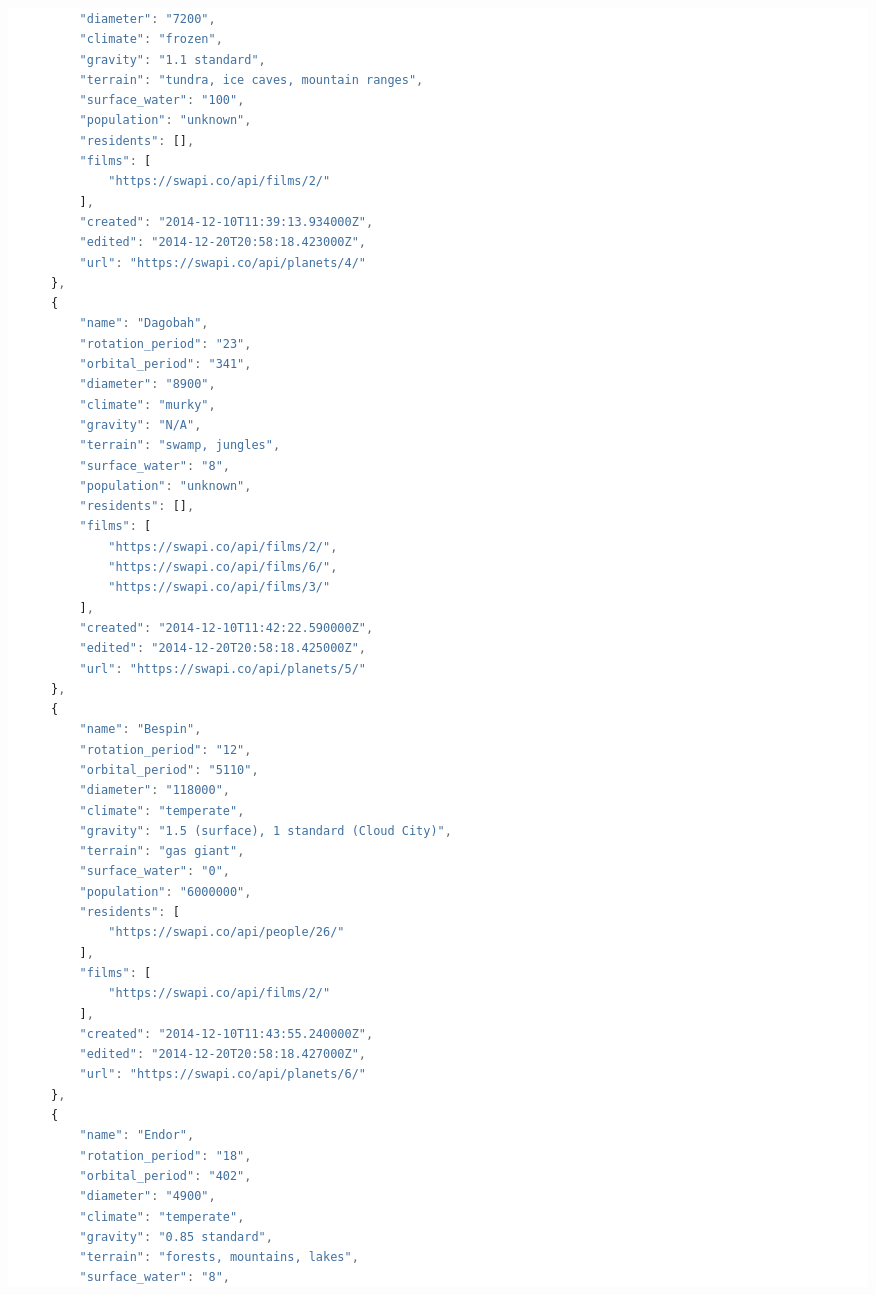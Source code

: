 ```js
          "diameter": "7200",
          "climate": "frozen",
          "gravity": "1.1 standard",
          "terrain": "tundra, ice caves, mountain ranges",
          "surface_water": "100",
          "population": "unknown",
          "residents": [],
          "films": [
              "https://swapi.co/api/films/2/"
          ],
          "created": "2014-12-10T11:39:13.934000Z",
          "edited": "2014-12-20T20:58:18.423000Z",
          "url": "https://swapi.co/api/planets/4/"
      },
      {
          "name": "Dagobah",
          "rotation_period": "23",
          "orbital_period": "341",
          "diameter": "8900",
          "climate": "murky",
          "gravity": "N/A",
          "terrain": "swamp, jungles",
          "surface_water": "8",
          "population": "unknown",
          "residents": [],
          "films": [
              "https://swapi.co/api/films/2/",
              "https://swapi.co/api/films/6/",
              "https://swapi.co/api/films/3/"
          ],
          "created": "2014-12-10T11:42:22.590000Z",
          "edited": "2014-12-20T20:58:18.425000Z",
          "url": "https://swapi.co/api/planets/5/"
      },
      {
          "name": "Bespin",
          "rotation_period": "12",
          "orbital_period": "5110",
          "diameter": "118000",
          "climate": "temperate",
          "gravity": "1.5 (surface), 1 standard (Cloud City)",
          "terrain": "gas giant",
          "surface_water": "0",
          "population": "6000000",
          "residents": [
              "https://swapi.co/api/people/26/"
          ],
          "films": [
              "https://swapi.co/api/films/2/"
          ],
          "created": "2014-12-10T11:43:55.240000Z",
          "edited": "2014-12-20T20:58:18.427000Z",
          "url": "https://swapi.co/api/planets/6/"
      },
      {
          "name": "Endor",
          "rotation_period": "18",
          "orbital_period": "402",
          "diameter": "4900",
          "climate": "temperate",
          "gravity": "0.85 standard",
          "terrain": "forests, mountains, lakes",
          "surface_water": "8",
```